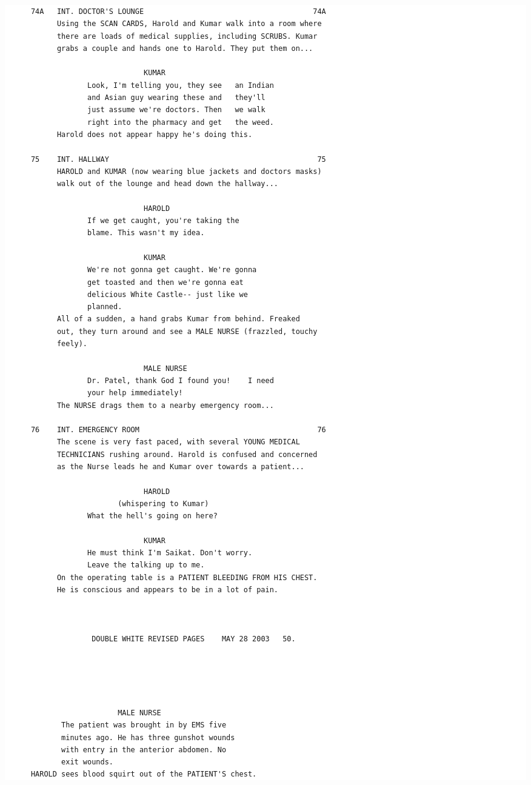           74A   INT. DOCTOR'S LOUNGE                                       74A
                Using the SCAN CARDS, Harold and Kumar walk into a room where
                there are loads of medical supplies, including SCRUBS. Kumar
                grabs a couple and hands one to Harold. They put them on...

                                    KUMAR
                       Look, I'm telling you, they see   an Indian
                       and Asian guy wearing these and   they'll
                       just assume we're doctors. Then   we walk
                       right into the pharmacy and get   the weed.
                Harold does not appear happy he's doing this.

          75    INT. HALLWAY                                                75
                HAROLD and KUMAR (now wearing blue jackets and doctors masks)
                walk out of the lounge and head down the hallway...

                                    HAROLD
                       If we get caught, you're taking the
                       blame. This wasn't my idea.

                                    KUMAR
                       We're not gonna get caught. We're gonna
                       get toasted and then we're gonna eat
                       delicious White Castle-- just like we
                       planned.
                All of a sudden, a hand grabs Kumar from behind. Freaked
                out, they turn around and see a MALE NURSE (frazzled, touchy
                feely).

                                    MALE NURSE
                       Dr. Patel, thank God I found you!    I need
                       your help immediately!
                The NURSE drags them to a nearby emergency room...

          76    INT. EMERGENCY ROOM                                         76
                The scene is very fast paced, with several YOUNG MEDICAL
                TECHNICIANS rushing around. Harold is confused and concerned
                as the Nurse leads he and Kumar over towards a patient...

                                    HAROLD
                              (whispering to Kumar)
                       What the hell's going on here?

                                    KUMAR
                       He must think I'm Saikat. Don't worry.
                       Leave the talking up to me.
                On the operating table is a PATIENT BLEEDING FROM HIS CHEST.
                He is conscious and appears to be in a lot of pain.

          

                        DOUBLE WHITE REVISED PAGES    MAY 28 2003   50.

          

          

                              MALE NURSE
                 The patient was brought in by EMS five
                 minutes ago. He has three gunshot wounds
                 with entry in the anterior abdomen. No
                 exit wounds.
          HAROLD sees blood squirt out of the PATIENT'S chest.
